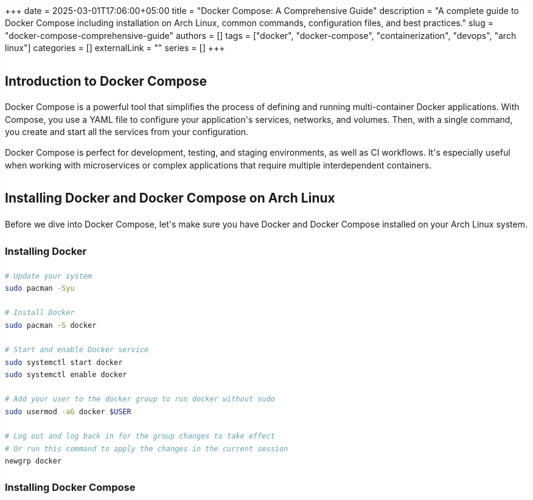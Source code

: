 +++
date = 2025-03-01T17:06:00+05:00
title = "Docker Compose: A Comprehensive Guide"
description = "A complete guide to Docker Compose including installation on Arch Linux, common commands, configuration files, and best practices."
slug = "docker-compose-comprehensive-guide"
authors = []
tags = ["docker", "docker-compose", "containerization", "devops", "arch linux"]
categories = []
externalLink = ""
series = []
+++

## Introduction to Docker Compose

Docker Compose is a powerful tool that simplifies the process of defining and running multi-container Docker applications. With Compose, you use a YAML file to configure your application's services, networks, and volumes. Then, with a single command, you create and start all the services from your configuration.

Docker Compose is perfect for development, testing, and staging environments, as well as CI workflows. It's especially useful when working with microservices or complex applications that require multiple interdependent containers.

## Installing Docker and Docker Compose on Arch Linux

Before we dive into Docker Compose, let's make sure you have Docker and Docker Compose installed on your Arch Linux system.

### Installing Docker

```bash
# Update your system
sudo pacman -Syu

# Install Docker
sudo pacman -S docker

# Start and enable Docker service
sudo systemctl start docker
sudo systemctl enable docker

# Add your user to the docker group to run docker without sudo
sudo usermod -aG docker $USER

# Log out and log back in for the group changes to take effect
# Or run this command to apply the changes in the current session
newgrp docker
```

### Installing Docker Compose
